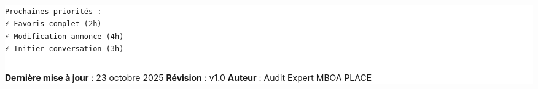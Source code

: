 ```
Prochaines priorités :
⚡ Favoris complet (2h)
⚡ Modification annonce (4h)
⚡ Initier conversation (3h)
```

---

**Dernière mise à jour** : 23 octobre 2025
**Révision** : v1.0
**Auteur** : Audit Expert MBOA PLACE
